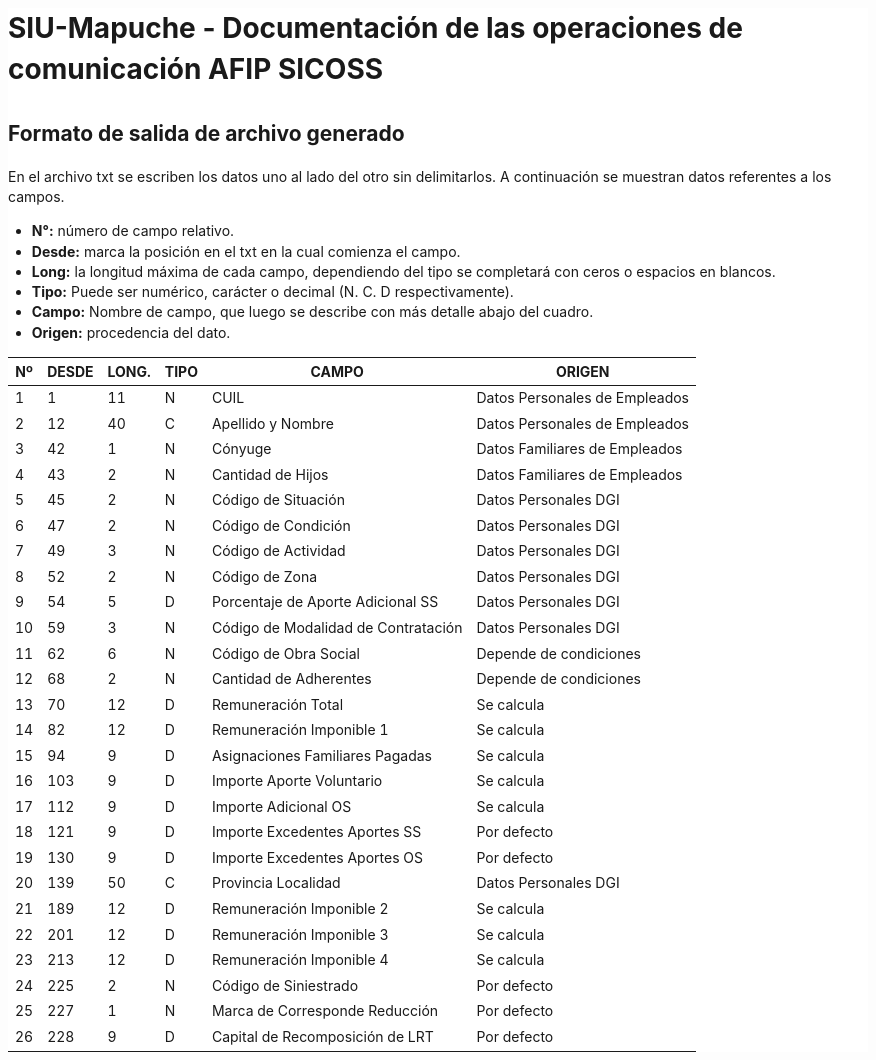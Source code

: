 # SIU-Mapuche - Documentación de las operaciones de comunicación AFIP SICOSS

## Formato de salida de archivo generado

En el archivo txt se escriben los datos uno al lado del otro sin delimitarlos. A continuación se muestran datos referentes a los campos.

- **N°:** número de campo relativo.
- **Desde:** marca la posición en el txt en la cual comienza el campo.
- **Long:** la longitud máxima de cada campo, dependiendo del tipo se completará con ceros o espacios en blancos.
- **Tipo:** Puede ser numérico, carácter o decimal (N. C. D respectivamente).
- **Campo:** Nombre de campo, que luego se describe con más detalle abajo del cuadro.
- **Origen:** procedencia del dato.

| Nº  | DESDE | LONG. | TIPO | CAMPO                                           | ORIGEN                          |
|-----|-------|-------|------|-------------------------------------------------|---------------------------------|
| 1   | 1     | 11    | N    | CUIL                                            | Datos Personales de Empleados   |
| 2   | 12    | 40    | C    | Apellido y Nombre                              | Datos Personales de Empleados   |
| 3   | 42    | 1     | N    | Cónyuge                                        | Datos Familiares de Empleados   |
| 4   | 43    | 2     | N    | Cantidad de Hijos                              | Datos Familiares de Empleados   |
| 5   | 45    | 2     | N    | Código de Situación                            | Datos Personales DGI            |
| 6   | 47    | 2     | N    | Código de Condición                            | Datos Personales DGI            |
| 7   | 49    | 3     | N    | Código de Actividad                            | Datos Personales DGI            |
| 8   | 52    | 2     | N    | Código de Zona                                 | Datos Personales DGI            |
| 9   | 54    | 5     | D    | Porcentaje de Aporte Adicional SS              | Datos Personales DGI            |
| 10  | 59    | 3     | N    | Código de Modalidad de Contratación            | Datos Personales DGI            |
| 11  | 62    | 6     | N    | Código de Obra Social                          | Depende de condiciones           |
| 12  | 68    | 2     | N    | Cantidad de Adherentes                         | Depende de condiciones           |
| 13  | 70    | 12    | D    | Remuneración Total                             | Se calcula                      |
| 14  | 82    | 12    | D    | Remuneración Imponible 1                       | Se calcula                      |
| 15  | 94    | 9     | D    | Asignaciones Familiares Pagadas                | Se calcula                      |
| 16  | 103   | 9     | D    | Importe Aporte Voluntario                      | Se calcula                      |
| 17  | 112   | 9     | D    | Importe Adicional OS                           | Se calcula                      |
| 18  | 121   | 9     | D    | Importe Excedentes Aportes SS                  | Por defecto                     |
| 19  | 130   | 9     | D    | Importe Excedentes Aportes OS                  | Por defecto                     |
| 20  | 139   | 50    | C    | Provincia Localidad                            | Datos Personales DGI            |
| 21  | 189   | 12    | D    | Remuneración Imponible 2                       | Se calcula                      |
| 22  | 201   | 12    | D    | Remuneración Imponible 3                       | Se calcula                      |
| 23  | 213   | 12    | D    | Remuneración Imponible 4                       | Se calcula                      |
| 24  | 225   | 2     | N    | Código de Siniestrado                          | Por defecto                     |
| 25  | 227   | 1     | N    | Marca de Corresponde Reducción                 | Por defecto                     |
| 26  | 228   | 9     | D    | Capital de Recomposición de LRT                | Por defecto                     |